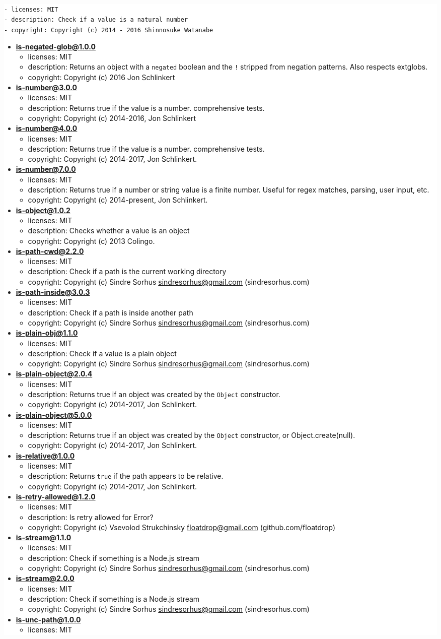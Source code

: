     - licenses: MIT
    - description: Check if a value is a natural number
    - copyright: Copyright (c) 2014 - 2016 Shinnosuke Watanabe
 - **[is-negated-glob@1.0.0](https://github.com/jonschlinkert/is-negated-glob)**
    - licenses: MIT
    - description: Returns an object with a `negated` boolean and the `!` stripped from negation patterns. Also respects extglobs.
    - copyright: Copyright (c) 2016 Jon Schlinkert
 - **[is-number@3.0.0](https://github.com/jonschlinkert/is-number)**
    - licenses: MIT
    - description: Returns true if the value is a number. comprehensive tests.
    - copyright: Copyright (c) 2014-2016, Jon Schlinkert
 - **[is-number@4.0.0](https://github.com/jonschlinkert/is-number)**
    - licenses: MIT
    - description: Returns true if the value is a number. comprehensive tests.
    - copyright: Copyright (c) 2014-2017, Jon Schlinkert.
 - **[is-number@7.0.0](https://github.com/jonschlinkert/is-number)**
    - licenses: MIT
    - description: Returns true if a number or string value is a finite number. Useful for regex matches, parsing, user input, etc.
    - copyright: Copyright (c) 2014-present, Jon Schlinkert.
 - **[is-object@1.0.2](https://github.com/inspect-js/is-object)**
    - licenses: MIT
    - description: Checks whether a value is an object
    - copyright: Copyright (c) 2013 Colingo.
 - **[is-path-cwd@2.2.0](https://github.com/sindresorhus/is-path-cwd)**
    - licenses: MIT
    - description: Check if a path is the current working directory
    - copyright: Copyright (c) Sindre Sorhus <sindresorhus@gmail.com> (sindresorhus.com)
 - **[is-path-inside@3.0.3](https://github.com/sindresorhus/is-path-inside)**
    - licenses: MIT
    - description: Check if a path is inside another path
    - copyright: Copyright (c) Sindre Sorhus <sindresorhus@gmail.com> (sindresorhus.com)
 - **[is-plain-obj@1.1.0](https://github.com/sindresorhus/is-plain-obj)**
    - licenses: MIT
    - description: Check if a value is a plain object
    - copyright: Copyright (c) Sindre Sorhus <sindresorhus@gmail.com> (sindresorhus.com)
 - **[is-plain-object@2.0.4](https://github.com/jonschlinkert/is-plain-object)**
    - licenses: MIT
    - description: Returns true if an object was created by the `Object` constructor.
    - copyright: Copyright (c) 2014-2017, Jon Schlinkert.
 - **[is-plain-object@5.0.0](https://github.com/jonschlinkert/is-plain-object)**
    - licenses: MIT
    - description: Returns true if an object was created by the `Object` constructor, or Object.create(null).
    - copyright: Copyright (c) 2014-2017, Jon Schlinkert.
 - **[is-relative@1.0.0](https://github.com/jonschlinkert/is-relative)**
    - licenses: MIT
    - description: Returns `true` if the path appears to be relative.
    - copyright: Copyright (c) 2014-2017, Jon Schlinkert.
 - **[is-retry-allowed@1.2.0](https://github.com/floatdrop/is-retry-allowed)**
    - licenses: MIT
    - description: Is retry allowed for Error?
    - copyright: Copyright (c) Vsevolod Strukchinsky <floatdrop@gmail.com> (github.com/floatdrop)
 - **[is-stream@1.1.0](https://github.com/sindresorhus/is-stream)**
    - licenses: MIT
    - description: Check if something is a Node.js stream
    - copyright: Copyright (c) Sindre Sorhus <sindresorhus@gmail.com> (sindresorhus.com)
 - **[is-stream@2.0.0](https://github.com/sindresorhus/is-stream)**
    - licenses: MIT
    - description: Check if something is a Node.js stream
    - copyright: Copyright (c) Sindre Sorhus <sindresorhus@gmail.com> (sindresorhus.com)
 - **[is-unc-path@1.0.0](https://github.com/jonschlinkert/is-unc-path)**
    - licenses: MIT